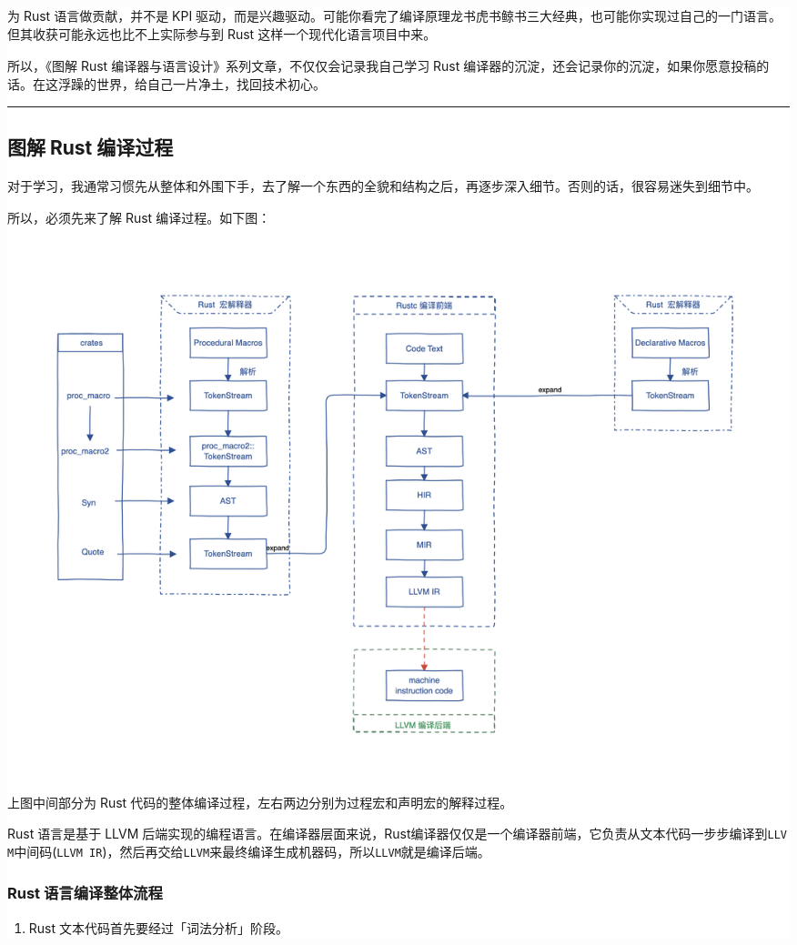为 Rust 语言做贡献，并不是 KPI 驱动，而是兴趣驱动。可能你看完了编译原理龙书虎书鲸书三大经典，也可能你实现过自己的一门语言。但其收获可能永远也比不上实际参与到 Rust 这样一个现代化语言项目中来。

所以，《图解 Rust 编译器与语言设计》系列文章，不仅仅会记录我自己学习 Rust 编译器的沉淀，还会记录你的沉淀，如果你愿意投稿的话。在这浮躁的世界，给自己一片净土，找回技术初心。

---

## 图解 Rust 编译过程

对于学习，我通常习惯先从整体和外围下手，去了解一个东西的全貌和结构之后，再逐步深入细节。否则的话，很容易迷失到细节中。

所以，必须先来了解 Rust 编译过程。如下图：

![rust-complie-process](./rustc/rust-complie-process.png)

上图中间部分为 Rust 代码的整体编译过程，左右两边分别为过程宏和声明宏的解释过程。

Rust 语言是基于 LLVM 后端实现的编程语言。在编译器层面来说，Rust编译器仅仅是一个编译器前端，它负责从文本代码一步步编译到`LLVM`中间码(`LLVM IR`)，然后再交给`LLVM`来最终编译生成机器码，所以`LLVM`就是编译后端。

### Rust 语言编译整体流程

1. Rust 文本代码首先要经过「词法分析」阶段。
